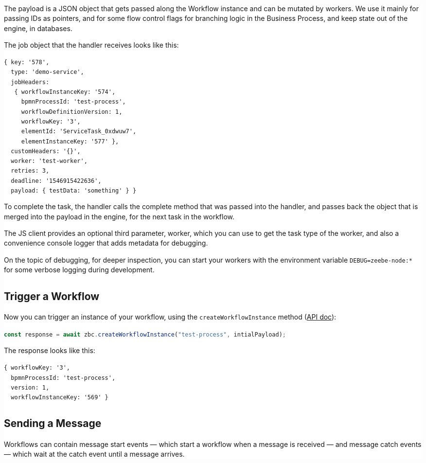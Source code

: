 The payload is a JSON object that gets passed along the Workflow instance and can be mutated by workers. We use it mainly for passing IDs as pointers, and for some flow control flags for branching logic in the Business Process, and keep state out of the engine, in databases.

The job object that the handler receives looks like this:

```
{ key: '578',
  type: 'demo-service',
  jobHeaders:
   { workflowInstanceKey: '574',
     bpmnProcessId: 'test-process',
     workflowDefinitionVersion: 1,
     workflowKey: '3',
     elementId: 'ServiceTask_0xdwuw7',
     elementInstanceKey: '577' },
  customHeaders: '{}',
  worker: 'test-worker',
  retries: 3,
  deadline: '1546915422636',
  payload: { testData: 'something' } }
```

To complete the task, the handler calls the complete method that was passed into the handler, and passes back the object that is merged into the payload in the engine, for the next task in the workflow.

The JS client provides an optional third parameter, worker, which you can use to get the task type of the worker, and also a convenience console logger that adds metadata for debugging.

On the topic of debugging, for deeper inspection, you can start your workers with the environment variable `DEBUG=zeebe-node:*` for some verbose logging during development.

## Trigger a Workflow

Now you can trigger an instance of your workflow, using the `createWorkflowInstance` method ([API doc](https://creditsenseau.github.io/zeebe-client-node-js/classes/zbclient.html#createworkflowinstance)):

```javascript
const response = await zbc.createWorkflowInstance("test-process", intialPayload);
```

The response looks like this:

```
{ workflowKey: '3',
  bpmnProcessId: 'test-process',
  version: 1,
  workflowInstanceKey: '569' }
```

## Sending a Message

Workflows can contain message start events — which start a workflow when a message is received — and message catch events — which wait at the catch event until a message arrives.
